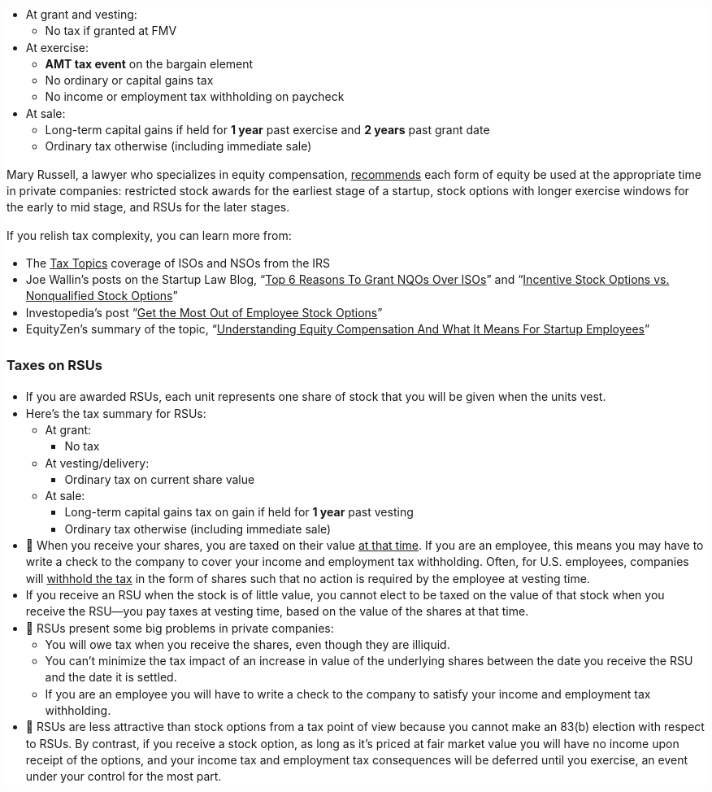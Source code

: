   - At grant and vesting:
    - No tax if granted at FMV
  - At exercise:
    - **AMT tax event** on the bargain element
    - No ordinary or capital gains tax
    - No income or employment tax withholding on paycheck
  - At sale:
    - Long-term capital gains if held for **1 year** past exercise and **2 years** past grant date
    - Ordinary tax otherwise (including immediate sale)

Mary Russell, a lawyer who specializes in equity compensation,
[recommends](http://stockoptioncounsel.com/blog/early-expiration-of-startup-stock-options-part-3-examples-of-good-startup-equity-design-by-company-stage/2017/8/11)
each form of equity be used at the appropriate time in private companies:
restricted stock awards for the earliest stage of a startup, stock options with longer
exercise windows for the early to mid stage, and RSUs for the later stages.

If you relish tax complexity, you can learn more from:

- The [Tax Topics](https://www.irs.gov/taxtopics/tc427.html) coverage of ISOs and NSOs from the
  IRS
- Joe Wallin’s posts on the Startup Law Blog, “[Top 6 Reasons To Grant NQOs Over ISOs](http://www.startuplawblog.com/2010/08/11/top-reasons-nqos-over-isos/)”
  and “[Incentive Stock Options vs. Nonqualified Stock Options](http://www.startuplawblog.com/2013/05/15/incentive-stock-options-vs-nonqualified-stock-options/)”
- Investopedia’s post “[Get the Most Out of Employee Stock Options](http://www.investopedia.com/articles/optioninvestor/07/esoabout.asp)”
- EquityZen’s summary of the topic, “[Understanding Equity Compensation And What It Means For Startup Employees](https://equityzen.com/blog/understanding-equity-compensation-for-startup-employees/)”

### Taxes on RSUs

- If you are awarded RSUs, each unit represents one share of stock that you will be given
  when the units vest.
- Here’s the tax summary for RSUs:
  - At grant:
    - No tax
  - At vesting/delivery:
    - Ordinary tax on current share value
  - At sale:
    - Long-term capital gains tax on gain if held for **1 year** past vesting
    - Ordinary tax otherwise (including immediate sale)
- 🔸 When you receive your shares, you are taxed on their value
  [at that time](http://joewallin.com/2014/09/13/rsus-vs-restricted-stock-vs-stock-options/). If
  you are an employee, this means you may have to write a check to the company to cover your
  income and employment tax withholding.
  Often, for U.S. employees, companies will
  [withhold the tax](https://www.schwab.com/public/eac/resources/articles/rsu_basics.html) in
  the form of shares such that no action is required by the employee at vesting time.
- If you receive an RSU when the stock is of little value, you cannot elect to be taxed on
  the value of that stock when you receive the RSU—you pay taxes at vesting time, based on
  the value of the shares at that time.
- 🔸 RSUs present some big problems in private companies:
  - You will owe tax when you receive the shares, even though they are illiquid.
  - You can’t minimize the tax impact of an increase in value of the underlying shares between
    the date you receive the RSU and the date it is settled.
  - If you are an employee you will have to write a check to the company to satisfy your
    income and employment tax withholding.
- 🔸 RSUs are less attractive than stock options from a tax point of view because you cannot
  make an 83(b) election with respect to RSUs.
  By contrast, if you receive a stock option, as long as it’s priced at fair market value
  you will have no income upon receipt of the options, and your income tax and employment
  tax consequences will be deferred until you exercise, an event under your control for the
  most part.
